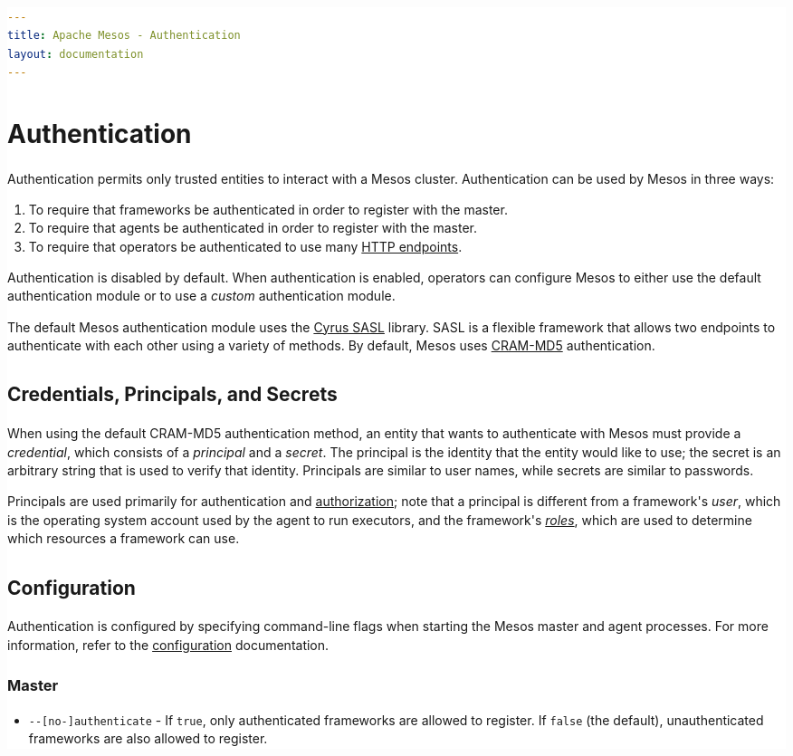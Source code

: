 ```yaml
---
title: Apache Mesos - Authentication
layout: documentation
---
```


# Authentication

Authentication permits only trusted entities to interact with a Mesos cluster. Authentication can be used by Mesos in three ways:

1. To require that frameworks be authenticated in order to register with the master.
2. To require that agents be authenticated in order to register with the master.
3. To require that operators be authenticated to use many [HTTP endpoints](endpoints/index.md).

Authentication is disabled by default. When authentication is enabled, operators
can configure Mesos to either use the default authentication module or to use a
_custom_ authentication module.

The default Mesos authentication module uses the
[Cyrus SASL](http://asg.web.cmu.edu/sasl/) library.  SASL is a flexible
framework that allows two endpoints to authenticate with each other using a
variety of methods. By default, Mesos uses
[CRAM-MD5](https://en.wikipedia.org/wiki/CRAM-MD5) authentication.

## Credentials, Principals, and Secrets

When using the default CRAM-MD5 authentication method, an entity that wants to
authenticate with Mesos must provide a *credential*, which consists of a
*principal* and a *secret*. The principal is the identity that the entity would
like to use; the secret is an arbitrary string that is used to verify that
identity. Principals are similar to user names, while secrets are similar to
passwords.

Principals are used primarily for authentication and
[authorization](authorization.md); note that a principal is different from a
framework's *user*, which is the operating system account used by the agent to
run executors, and the framework's *[roles](roles.md)*, which are used to
determine which resources a framework can use.

## Configuration

Authentication is configured by specifying command-line flags when starting the
Mesos master and agent processes. For more information, refer to the
[configuration](configuration.md) documentation.

### Master

* `--[no-]authenticate` - If `true`, only authenticated frameworks are allowed
  to register. If `false` (the default), unauthenticated frameworks are also
  allowed to register.
